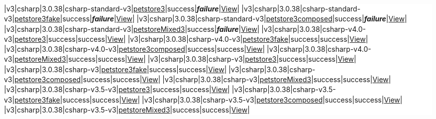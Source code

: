 |v3|csharp|3.0.38|csharp-standard-v3|[petstore3](https://raw.githubusercontent.com/swagger-api/swagger-codegen/d7d5b9a97447f40e130e132cdf0cf7ee7c626cb8/fixtures/immutable/specifications/v3/petstore3.json)|success|***failure***|[View](https://github.com/swagger-api/swagger-codegen-test/tree/main/out/2.4.29_3.0.38/2023_01_23_14_55_25/csharp/csharp-standard-v3/petstore3)|
|v3|csharp|3.0.38|csharp-standard-v3|[petstore3fake](https://raw.githubusercontent.com/swagger-api/swagger-codegen/d7d5b9a97447f40e130e132cdf0cf7ee7c626cb8/fixtures/immutable/specifications/v3/petstore3fake.yaml)|success|***failure***|[View](https://github.com/swagger-api/swagger-codegen-test/tree/main/out/2.4.29_3.0.38/2023_01_23_14_55_25/csharp/csharp-standard-v3/petstore3fake)|
|v3|csharp|3.0.38|csharp-standard-v3|[petstore3composed](https://raw.githubusercontent.com/swagger-api/swagger-codegen/d7d5b9a97447f40e130e132cdf0cf7ee7c626cb8/fixtures/immutable/specifications/v3/petstore3composed.yaml)|success|***failure***|[View](https://github.com/swagger-api/swagger-codegen-test/tree/main/out/2.4.29_3.0.38/2023_01_23_14_55_25/csharp/csharp-standard-v3/petstore3composed)|
|v3|csharp|3.0.38|csharp-standard-v3|[petstoreMixed3](https://raw.githubusercontent.com/swagger-api/swagger-codegen/d7d5b9a97447f40e130e132cdf0cf7ee7c626cb8/fixtures/immutable/specifications/v3/petstoreMixed3.yaml)|success|***failure***|[View](https://github.com/swagger-api/swagger-codegen-test/tree/main/out/2.4.29_3.0.38/2023_01_23_14_55_25/csharp/csharp-standard-v3/petstoreMixed3)|
|v3|csharp|3.0.38|csharp-v4.0-v3|[petstore3](https://raw.githubusercontent.com/swagger-api/swagger-codegen/d7d5b9a97447f40e130e132cdf0cf7ee7c626cb8/fixtures/immutable/specifications/v3/petstore3.json)|success|success|[View](https://github.com/swagger-api/swagger-codegen-test/tree/main/out/2.4.29_3.0.38/2023_01_23_14_55_25/csharp/csharp-v4.0-v3/petstore3)|
|v3|csharp|3.0.38|csharp-v4.0-v3|[petstore3fake](https://raw.githubusercontent.com/swagger-api/swagger-codegen/d7d5b9a97447f40e130e132cdf0cf7ee7c626cb8/fixtures/immutable/specifications/v3/petstore3fake.yaml)|success|success|[View](https://github.com/swagger-api/swagger-codegen-test/tree/main/out/2.4.29_3.0.38/2023_01_23_14_55_25/csharp/csharp-v4.0-v3/petstore3fake)|
|v3|csharp|3.0.38|csharp-v4.0-v3|[petstore3composed](https://raw.githubusercontent.com/swagger-api/swagger-codegen/d7d5b9a97447f40e130e132cdf0cf7ee7c626cb8/fixtures/immutable/specifications/v3/petstore3composed.yaml)|success|success|[View](https://github.com/swagger-api/swagger-codegen-test/tree/main/out/2.4.29_3.0.38/2023_01_23_14_55_25/csharp/csharp-v4.0-v3/petstore3composed)|
|v3|csharp|3.0.38|csharp-v4.0-v3|[petstoreMixed3](https://raw.githubusercontent.com/swagger-api/swagger-codegen/d7d5b9a97447f40e130e132cdf0cf7ee7c626cb8/fixtures/immutable/specifications/v3/petstoreMixed3.yaml)|success|success|[View](https://github.com/swagger-api/swagger-codegen-test/tree/main/out/2.4.29_3.0.38/2023_01_23_14_55_25/csharp/csharp-v4.0-v3/petstoreMixed3)|
|v3|csharp|3.0.38|csharp-v3|[petstore3](https://raw.githubusercontent.com/swagger-api/swagger-codegen/d7d5b9a97447f40e130e132cdf0cf7ee7c626cb8/fixtures/immutable/specifications/v3/petstore3.json)|success|success|[View](https://github.com/swagger-api/swagger-codegen-test/tree/main/out/2.4.29_3.0.38/2023_01_23_14_55_25/csharp/csharp-v3/petstore3)|
|v3|csharp|3.0.38|csharp-v3|[petstore3fake](https://raw.githubusercontent.com/swagger-api/swagger-codegen/d7d5b9a97447f40e130e132cdf0cf7ee7c626cb8/fixtures/immutable/specifications/v3/petstore3fake.yaml)|success|success|[View](https://github.com/swagger-api/swagger-codegen-test/tree/main/out/2.4.29_3.0.38/2023_01_23_14_55_25/csharp/csharp-v3/petstore3fake)|
|v3|csharp|3.0.38|csharp-v3|[petstore3composed](https://raw.githubusercontent.com/swagger-api/swagger-codegen/d7d5b9a97447f40e130e132cdf0cf7ee7c626cb8/fixtures/immutable/specifications/v3/petstore3composed.yaml)|success|success|[View](https://github.com/swagger-api/swagger-codegen-test/tree/main/out/2.4.29_3.0.38/2023_01_23_14_55_25/csharp/csharp-v3/petstore3composed)|
|v3|csharp|3.0.38|csharp-v3|[petstoreMixed3](https://raw.githubusercontent.com/swagger-api/swagger-codegen/d7d5b9a97447f40e130e132cdf0cf7ee7c626cb8/fixtures/immutable/specifications/v3/petstoreMixed3.yaml)|success|success|[View](https://github.com/swagger-api/swagger-codegen-test/tree/main/out/2.4.29_3.0.38/2023_01_23_14_55_25/csharp/csharp-v3/petstoreMixed3)|
|v3|csharp|3.0.38|csharp-v3.5-v3|[petstore3](https://raw.githubusercontent.com/swagger-api/swagger-codegen/d7d5b9a97447f40e130e132cdf0cf7ee7c626cb8/fixtures/immutable/specifications/v3/petstore3.json)|success|success|[View](https://github.com/swagger-api/swagger-codegen-test/tree/main/out/2.4.29_3.0.38/2023_01_23_14_55_25/csharp/csharp-v3.5-v3/petstore3)|
|v3|csharp|3.0.38|csharp-v3.5-v3|[petstore3fake](https://raw.githubusercontent.com/swagger-api/swagger-codegen/d7d5b9a97447f40e130e132cdf0cf7ee7c626cb8/fixtures/immutable/specifications/v3/petstore3fake.yaml)|success|success|[View](https://github.com/swagger-api/swagger-codegen-test/tree/main/out/2.4.29_3.0.38/2023_01_23_14_55_25/csharp/csharp-v3.5-v3/petstore3fake)|
|v3|csharp|3.0.38|csharp-v3.5-v3|[petstore3composed](https://raw.githubusercontent.com/swagger-api/swagger-codegen/d7d5b9a97447f40e130e132cdf0cf7ee7c626cb8/fixtures/immutable/specifications/v3/petstore3composed.yaml)|success|success|[View](https://github.com/swagger-api/swagger-codegen-test/tree/main/out/2.4.29_3.0.38/2023_01_23_14_55_25/csharp/csharp-v3.5-v3/petstore3composed)|
|v3|csharp|3.0.38|csharp-v3.5-v3|[petstoreMixed3](https://raw.githubusercontent.com/swagger-api/swagger-codegen/d7d5b9a97447f40e130e132cdf0cf7ee7c626cb8/fixtures/immutable/specifications/v3/petstoreMixed3.yaml)|success|success|[View](https://github.com/swagger-api/swagger-codegen-test/tree/main/out/2.4.29_3.0.38/2023_01_23_14_55_25/csharp/csharp-v3.5-v3/petstoreMixed3)|